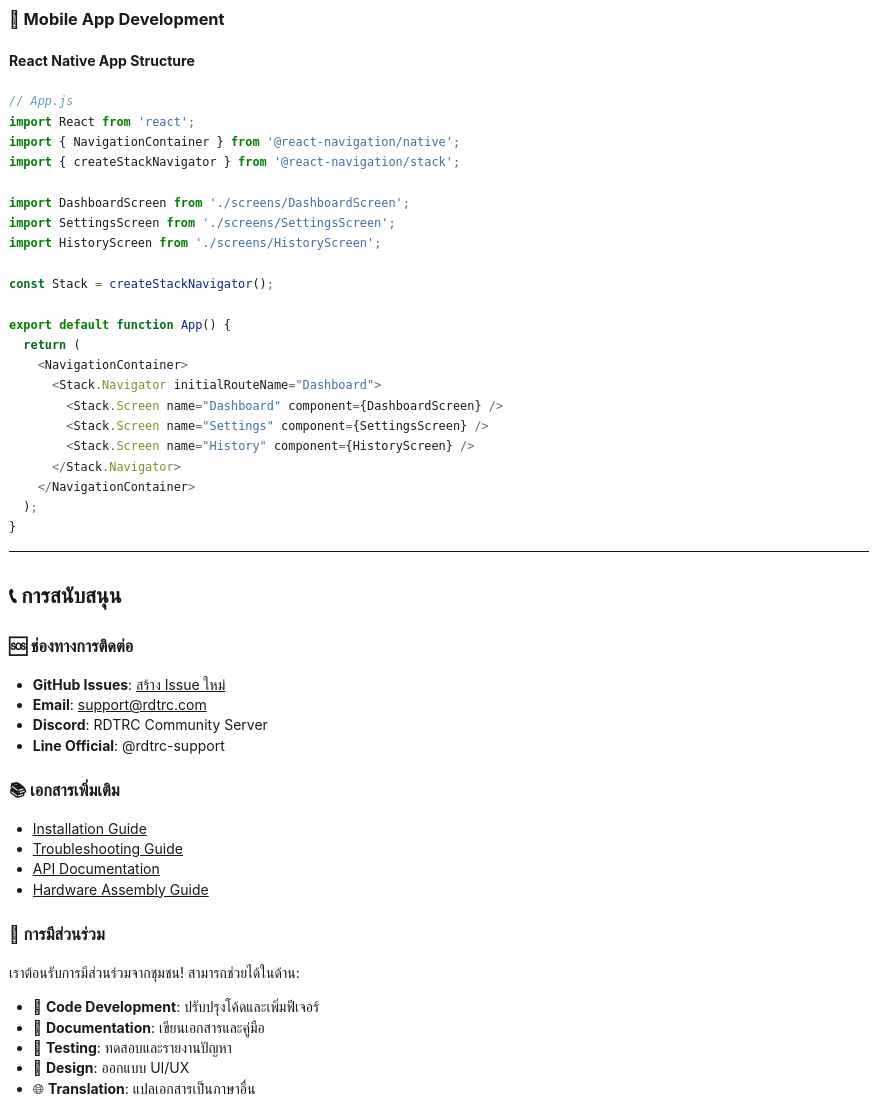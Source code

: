 ### 📱 Mobile App Development

#### React Native App Structure
```javascript
// App.js
import React from 'react';
import { NavigationContainer } from '@react-navigation/native';
import { createStackNavigator } from '@react-navigation/stack';

import DashboardScreen from './screens/DashboardScreen';
import SettingsScreen from './screens/SettingsScreen';
import HistoryScreen from './screens/HistoryScreen';

const Stack = createStackNavigator();

export default function App() {
  return (
    <NavigationContainer>
      <Stack.Navigator initialRouteName="Dashboard">
        <Stack.Screen name="Dashboard" component={DashboardScreen} />
        <Stack.Screen name="Settings" component={SettingsScreen} />
        <Stack.Screen name="History" component={HistoryScreen} />
      </Stack.Navigator>
    </NavigationContainer>
  );
}
```

---

## 📞 การสนับสนุน

### 🆘 ช่องทางการติดต่อ

- **GitHub Issues**: [สร้าง Issue ใหม่](https://github.com/RDTRC/cat-feeding-system/issues)
- **Email**: support@rdtrc.com
- **Discord**: RDTRC Community Server
- **Line Official**: @rdtrc-support

### 📚 เอกสารเพิ่มเติม

- [Installation Guide](./INSTALLATION_GUIDE.md)
- [Troubleshooting Guide](./TROUBLESHOOTING.md)
- [API Documentation](./API_DOCS.md)
- [Hardware Assembly Guide](./HARDWARE_GUIDE.md)

### 🤝 การมีส่วนร่วม

เราต้อนรับการมีส่วนร่วมจากชุมชน! สามารถช่วยได้ในด้าน:

- 🔧 **Code Development**: ปรับปรุงโค้ดและเพิ่มฟีเจอร์
- 📝 **Documentation**: เขียนเอกสารและคู่มือ
- 🐛 **Testing**: ทดสอบและรายงานปัญหา
- 🎨 **Design**: ออกแบบ UI/UX
- 🌐 **Translation**: แปลเอกสารเป็นภาษาอื่น
